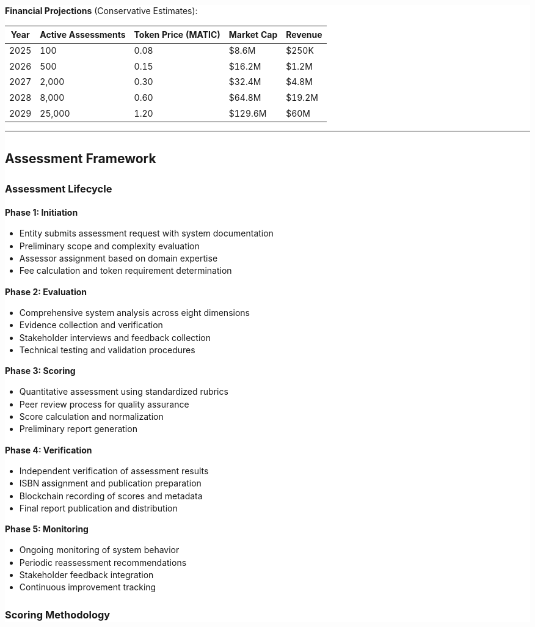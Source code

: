 **Financial Projections** (Conservative Estimates):

|Year|Active Assessments|Token Price (MATIC)|Market Cap|Revenue|
|----|------------------|-------------------|----------|-------|
|2025|100               |0.08               |$8.6M     |$250K  |
|2026|500               |0.15               |$16.2M    |$1.2M  |
|2027|2,000             |0.30               |$32.4M    |$4.8M  |
|2028|8,000             |0.60               |$64.8M    |$19.2M |
|2029|25,000            |1.20               |$129.6M   |$60M   |

-----

## Assessment Framework

### Assessment Lifecycle

**Phase 1: Initiation**

- Entity submits assessment request with system documentation
- Preliminary scope and complexity evaluation
- Assessor assignment based on domain expertise
- Fee calculation and token requirement determination

**Phase 2: Evaluation**

- Comprehensive system analysis across eight dimensions
- Evidence collection and verification
- Stakeholder interviews and feedback collection
- Technical testing and validation procedures

**Phase 3: Scoring**

- Quantitative assessment using standardized rubrics
- Peer review process for quality assurance
- Score calculation and normalization
- Preliminary report generation

**Phase 4: Verification**

- Independent verification of assessment results
- ISBN assignment and publication preparation
- Blockchain recording of scores and metadata
- Final report publication and distribution

**Phase 5: Monitoring**

- Ongoing monitoring of system behavior
- Periodic reassessment recommendations
- Stakeholder feedback integration
- Continuous improvement tracking

### Scoring Methodology
